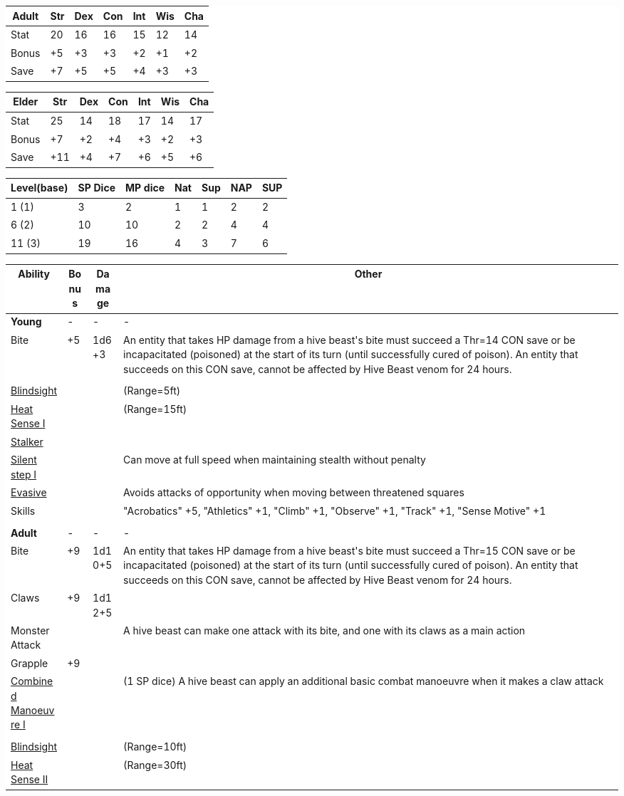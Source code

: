 |Adult|Str|Dex|Con|Int|Wis|Cha|
|-|-|-|-|-|-|-|
|Stat|20|16|16|15|12|14|
|Bonus|+5|+3|+3|+2|+1|+2|
|Save|+7|+5|+5|+4|+3|+3|

|Elder|Str|Dex|Con|Int|Wis|Cha|
|-|-|-|-|-|-|-|
|Stat|25|14|18|17|14|17|
|Bonus|+7|+2|+4|+3|+2|+3|
|Save|+11|+4|+7|+6|+5|+6|

|Level(base)|SP Dice|MP dice|Nat|Sup|NAP|SUP|
|-|-|-|-|-|-|-|
|1 (1)|3|2|1|1|2|2|
|6 (2)|10|10|2|2|4|4|
|11 (3)|19|16|4|3|7|6|

|Ability|Bonus|Damage|Other|
|-|-|-|-|
|**Young**|-|-|-|
|Bite|+5|1d6+3|An entity that takes HP damage from a hive beast's bite must succeed a Thr=14 CON save or be incapacitated (poisoned) at the start of its turn (until successfully cured of poison). An entity that succeeds on this CON save, cannot be affected by Hive Beast venom for 24 hours.|
|||||
|[Blindsight](../06-abilities.md#blind-sight-i-vi)|||(Range=5ft)|
|[Heat Sense I](../06-abilities.md#heat-sense-i-v)|||(Range=15ft)|
|[Stalker](../06-abilities.md#stalker)||||
|[Silent step I](../06-abilities.md#silent-step-i-iii)|||Can move at full speed when maintaining stealth without penalty|
|[Evasive](../06-abilities.md#evasive)|||Avoids attacks of opportunity when moving between threatened squares|
|Skills|||"Acrobatics" +5, "Athletics" +1, "Climb" +1, "Observe" +1, "Track" +1, "Sense Motive" +1|
|||||
|**Adult**|-|-|-|
|Bite|+9|1d10+5|An entity that takes HP damage from a hive beast's bite must succeed a Thr=15 CON save or be incapacitated (poisoned) at the start of its turn (until successfully cured of poison). An entity that succeeds on this CON save, cannot be affected by Hive Beast venom for 24 hours.|
|Claws|+9|1d12+5||
|Monster Attack|||A hive beast can make one attack with its bite, and one with its claws as a main action|
|Grapple|+9|||
|[Combined Manoeuvre I](../06-abilities.md#combined-manoeuvre-i-v)|||(1 SP dice) A hive beast can apply an additional basic combat manoeuvre when it makes a claw attack|
|||||
|[Blindsight](../06-abilities.md#blind-sight-i-vi)|||(Range=10ft)|
|[Heat Sense II](../06-abilities.md#heat-sense-i-v)|||(Range=30ft)|